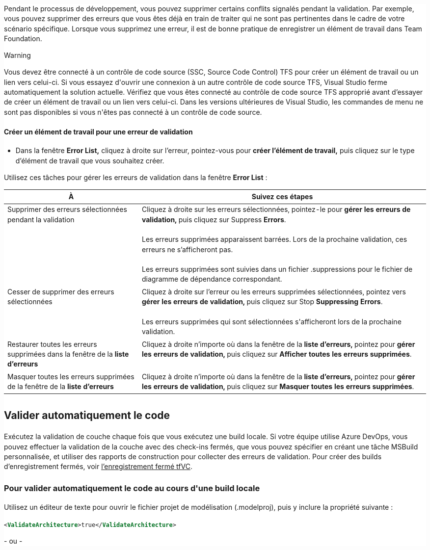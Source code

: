 Pendant le processus de développement, vous pouvez supprimer certains conflits signalés pendant la validation. Par exemple, vous pouvez supprimer des erreurs que vous êtes déjà en train de traiter qui ne sont pas pertinentes dans le cadre de votre scénario spécifique. Lorsque vous supprimez une erreur, il est de bonne pratique de enregistrer un élément de travail dans Team Foundation.

> [!WARNING]
> Vous devez être connecté à un contrôle de code source (SSC, Source Code Control) TFS pour créer un élément de travail ou un lien vers celui-ci. Si vous essayez d'ouvrir une connexion à un autre contrôle de code source TFS, Visual Studio ferme automatiquement la solution actuelle. Vérifiez que vous êtes connecté au contrôle de code source TFS approprié avant d’essayer de créer un élément de travail ou un lien vers celui-ci. Dans les versions ultérieures de Visual Studio, les commandes de menu ne sont pas disponibles si vous n'êtes pas connecté à un contrôle de code source.

#### <a name="create-a-work-item-for-a-validation-error"></a>Créer un élément de travail pour une erreur de validation

- Dans la fenêtre **Error List,** cliquez à droite sur l’erreur, pointez-vous pour **créer l’élément de travail,** puis cliquez sur le type d’élément de travail que vous souhaitez créer.

Utilisez ces tâches pour gérer les erreurs de validation dans la fenêtre **Error List** :

|**À**|**Suivez ces étapes**|
|-|-|
|Supprimer des erreurs sélectionnées pendant la validation|Cliquez à droite sur les erreurs sélectionnées, pointez-le pour **gérer les erreurs de validation,** puis cliquez sur Suppress **Errors**.<br /><br /> Les erreurs supprimées apparaissent barrées. Lors de la prochaine validation, ces erreurs ne s’afficheront pas.<br /><br /> Les erreurs supprimées sont suivies dans un fichier .suppressions pour le fichier de diagramme de dépendance correspondant.|
|Cesser de supprimer des erreurs sélectionnées|Cliquez à droite sur l’erreur ou les erreurs supprimées sélectionnées, pointez vers **gérer les erreurs de validation,** puis cliquez sur Stop **Suppressing Errors**.<br /><br /> Les erreurs supprimées qui sont sélectionnées s'afficheront lors de la prochaine validation.|
|Restaurer toutes les erreurs supprimées dans la fenêtre de la **liste d’erreurs**|Cliquez à droite n’importe où dans la fenêtre de la **liste d’erreurs,** pointez pour **gérer les erreurs de validation,** puis cliquez sur **Afficher toutes les erreurs supprimées**.|
|Masquer toutes les erreurs supprimées de la fenêtre de la **liste d’erreurs**|Cliquez à droite n’importe où dans la fenêtre de la **liste d’erreurs,** pointez pour **gérer les erreurs de validation,** puis cliquez sur **Masquer toutes les erreurs supprimées**.|

## <a name="validate-code-automatically"></a>Valider automatiquement le code

Exécutez la validation de couche chaque fois que vous exécutez une build locale. Si votre équipe utilise Azure DevOps, vous pouvez effectuer la validation de la couche avec des check-ins fermés, que vous pouvez spécifier en créant une tâche MSBuild personnalisée, et utiliser des rapports de construction pour collecter des erreurs de validation. Pour créer des builds d’enregistrement fermés, voir [l’enregistrement fermé tfVC](/azure/devops/pipelines/build/triggers).

### <a name="to-validate-code-automatically-during-a-local-build"></a>Pour valider automatiquement le code au cours d'une build locale

Utilisez un éditeur de texte pour ouvrir le fichier projet de modélisation (.modelproj), puis y inclure la propriété suivante :

```xml
<ValidateArchitecture>true</ValidateArchitecture>
```

\- ou -
